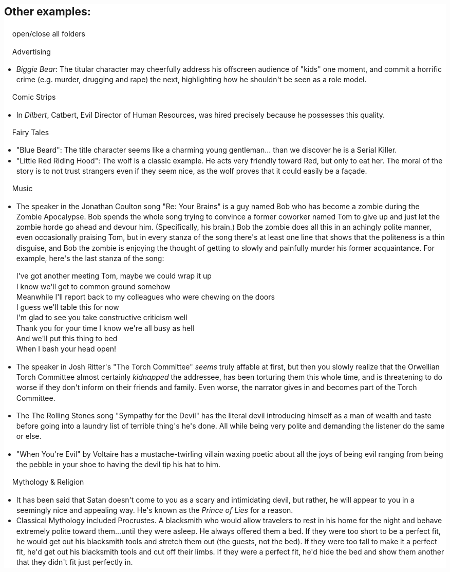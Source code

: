 ## Other examples:

    open/close all folders 

    Advertising 

-   _Biggie Bear_: The titular character may cheerfully address his offscreen audience of "kids" one moment, and commit a horrific crime (e.g. murder, drugging and rape) the next, highlighting how he shouldn't be seen as a role model.

    Comic Strips 

-   In _Dilbert_, Catbert, Evil Director of Human Resources, was hired precisely because he possesses this quality.

    Fairy Tales 

-   "Blue Beard": The title character seems like a charming young gentleman... than we discover he is a Serial Killer.
-   "Little Red Riding Hood": The wolf is a classic example. He acts very friendly toward Red, but only to eat her. The moral of the story is to not trust strangers even if they seem nice, as the wolf proves that it could easily be a façade.

    Music 

-   The speaker in the Jonathan Coulton song "Re: Your Brains" is a guy named Bob who has become a zombie during the Zombie Apocalypse. Bob spends the whole song trying to convince a former coworker named Tom to give up and just let the zombie horde go ahead and devour him. (Specifically, his brain.) Bob the zombie does all this in an achingly polite manner, even occasionally praising Tom, but in every stanza of the song there's at least one line that shows that the politeness is a thin disguise, and Bob the zombie is enjoying the thought of getting to slowly and painfully murder his former acquaintance. For example, here's the last stanza of the song:
    
    I've got another meeting Tom, maybe we could wrap it up  
    I know we'll get to common ground somehow  
    Meanwhile I'll report back to my colleagues who were chewing on the doors  
    I guess we'll table this for now  
    I'm glad to see you take constructive criticism well  
    Thank you for your time I know we're all busy as hell  
    And we'll put this thing to bed  
    When I bash your head open!
    
-   The speaker in Josh Ritter's "The Torch Committee" _seems_ truly affable at first, but then you slowly realize that the Orwellian Torch Committee almost certainly _kidnapped_ the addressee, has been torturing them this whole time, and is threatening to do worse if they don't inform on their friends and family. Even worse, the narrator gives in and becomes part of the Torch Committee.
-   The The Rolling Stones song "Sympathy for the Devil" has the literal devil introducing himself as a man of wealth and taste before going into a laundry list of terrible thing's he's done. All while being very polite and demanding the listener do the same or else.
-   "When You're Evil" by Voltaire has a mustache-twirling villain waxing poetic about all the joys of being evil ranging from being the pebble in your shoe to having the devil tip his hat to him.

    Mythology & Religion 

-   It has been said that Satan doesn't come to you as a scary and intimidating devil, but rather, he will appear to you in a seemingly nice and appealing way. He's known as the _Prince of Lies_ for a reason.
-   Classical Mythology included Procrustes. A blacksmith who would allow travelers to rest in his home for the night and behave extremely polite toward them...until they were asleep. He always offered them a bed. If they were too short to be a perfect fit, he would get out his blacksmith tools and stretch them out (the guests, not the bed). If they were too tall to make it a perfect fit, he'd get out his blacksmith tools and cut off their limbs. If they were a perfect fit, he'd hide the bed and show them another that they didn't fit just perfectly in.
